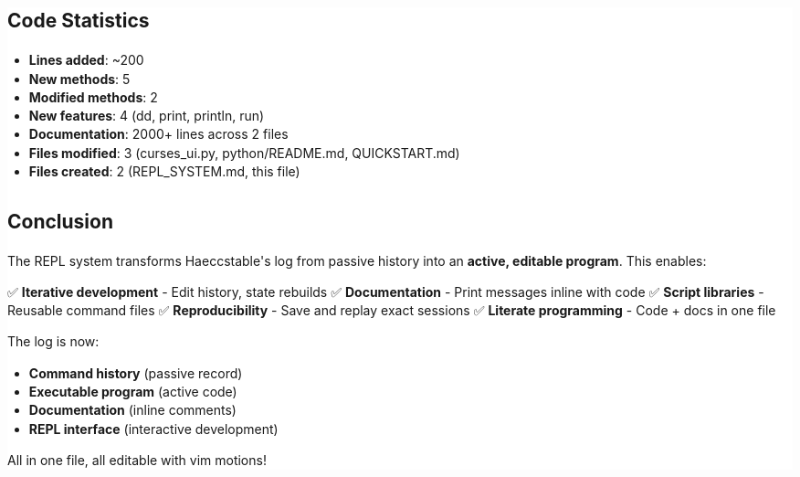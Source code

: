 ## Code Statistics

- **Lines added**: ~200
- **New methods**: 5
- **Modified methods**: 2
- **New features**: 4 (dd, print, println, run)
- **Documentation**: 2000+ lines across 2 files
- **Files modified**: 3 (curses_ui.py, python/README.md, QUICKSTART.md)
- **Files created**: 2 (REPL_SYSTEM.md, this file)

## Conclusion

The REPL system transforms Haeccstable's log from passive history into an **active, editable program**. This enables:

✅ **Iterative development** - Edit history, state rebuilds
✅ **Documentation** - Print messages inline with code
✅ **Script libraries** - Reusable command files
✅ **Reproducibility** - Save and replay exact sessions
✅ **Literate programming** - Code + docs in one file

The log is now:
- **Command history** (passive record)
- **Executable program** (active code)
- **Documentation** (inline comments)
- **REPL interface** (interactive development)

All in one file, all editable with vim motions!
